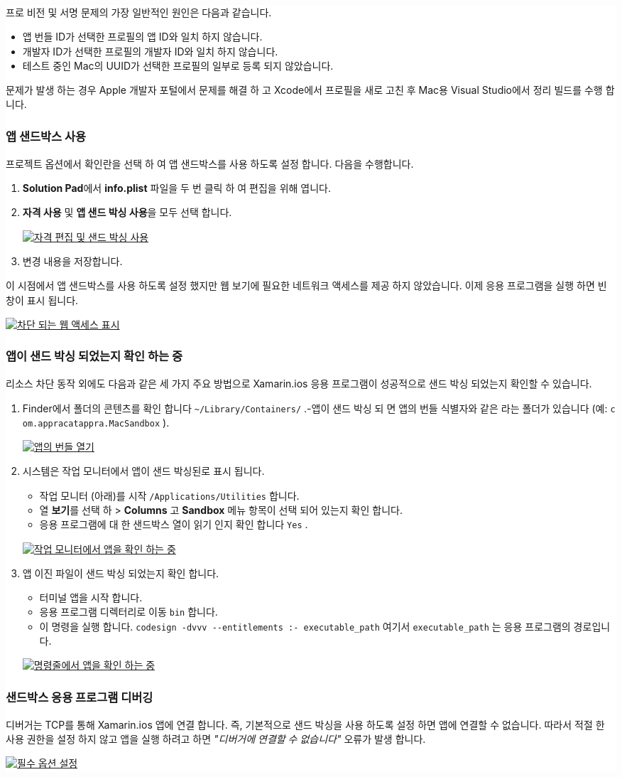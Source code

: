 프로 비전 및 서명 문제의 가장 일반적인 원인은 다음과 같습니다.

- 앱 번들 ID가 선택한 프로필의 앱 ID와 일치 하지 않습니다.
- 개발자 ID가 선택한 프로필의 개발자 ID와 일치 하지 않습니다.
- 테스트 중인 Mac의 UUID가 선택한 프로필의 일부로 등록 되지 않았습니다.

문제가 발생 하는 경우 Apple 개발자 포털에서 문제를 해결 하 고 Xcode에서 프로필을 새로 고친 후 Mac용 Visual Studio에서 정리 빌드를 수행 합니다.

### <a name="enable-the-app-sandbox"></a>앱 샌드박스 사용

프로젝트 옵션에서 확인란을 선택 하 여 앱 샌드박스를 사용 하도록 설정 합니다. 다음을 수행합니다.

1. **Solution Pad**에서 **info.plist** 파일을 두 번 클릭 하 여 편집을 위해 엽니다.
2. **자격 사용** 및 **앱 샌드 박싱 사용**을 모두 선택 합니다.

    [![자격 편집 및 샌드 박싱 사용](sandboxing-images/sign17.png "자격 편집 및 샌드 박싱 사용")](sandboxing-images/sign17-large.png#lightbox)
3. 변경 내용을 저장합니다.

이 시점에서 앱 샌드박스를 사용 하도록 설정 했지만 웹 보기에 필요한 네트워크 액세스를 제공 하지 않았습니다. 이제 응용 프로그램을 실행 하면 빈 창이 표시 됩니다.

[![차단 되는 웹 액세스 표시](sandboxing-images/sample08.png "차단 되는 웹 액세스 표시")](sandboxing-images/sample08-large.png#lightbox)

### <a name="verifying-that-the-app-is-sandboxed"></a>앱이 샌드 박싱 되었는지 확인 하는 중

리소스 차단 동작 외에도 다음과 같은 세 가지 주요 방법으로 Xamarin.ios 응용 프로그램이 성공적으로 샌드 박싱 되었는지 확인할 수 있습니다.

1. Finder에서 폴더의 콘텐츠를 확인 합니다 `~/Library/Containers/` .-앱이 샌드 박싱 되 면 앱의 번들 식별자와 같은 라는 폴더가 있습니다 (예: `com.appracatappra.MacSandbox` ).

    [![앱의 번들 열기](sandboxing-images/sample09.png "앱의 번들 열기")](sandboxing-images/sample09-large.png#lightbox)
2. 시스템은 작업 모니터에서 앱이 샌드 박싱된로 표시 됩니다.
    - 작업 모니터 (아래)를 시작 `/Applications/Utilities` 합니다.
    - 열 **보기**를 선택 하  >  **Columns** 고 **Sandbox** 메뉴 항목이 선택 되어 있는지 확인 합니다.
    - 응용 프로그램에 대 한 샌드박스 열이 읽기 인지 확인 합니다 `Yes` .

    [![작업 모니터에서 앱을 확인 하는 중](sandboxing-images/sample10.png "작업 모니터에서 앱을 확인 하는 중")](sandboxing-images/sample10-large.png#lightbox)
3. 앱 이진 파일이 샌드 박싱 되었는지 확인 합니다.
    - 터미널 앱을 시작 합니다.
    - 응용 프로그램 디렉터리로 이동 `bin` 합니다.
    - 이 명령을 실행 합니다. `codesign -dvvv --entitlements :- executable_path` 여기서 `executable_path` 는 응용 프로그램의 경로입니다.

    [![명령줄에서 앱을 확인 하는 중](sandboxing-images/sample11.png "명령줄에서 앱을 확인 하는 중")](sandboxing-images/sample11-large.png#lightbox)

### <a name="debugging-a-sandboxed-app"></a>샌드박스 응용 프로그램 디버깅

디버거는 TCP를 통해 Xamarin.ios 앱에 연결 합니다. 즉, 기본적으로 샌드 박싱을 사용 하도록 설정 하면 앱에 연결할 수 없습니다. 따라서 적절 한 사용 권한을 설정 하지 않고 앱을 실행 하려고 하면 *"디버거에 연결할 수 없습니다"* 오류가 발생 합니다.

[![필수 옵션 설정](sandboxing-images/debug01.png "필수 옵션 설정")](sandboxing-images/debug01-large.png#lightbox)
